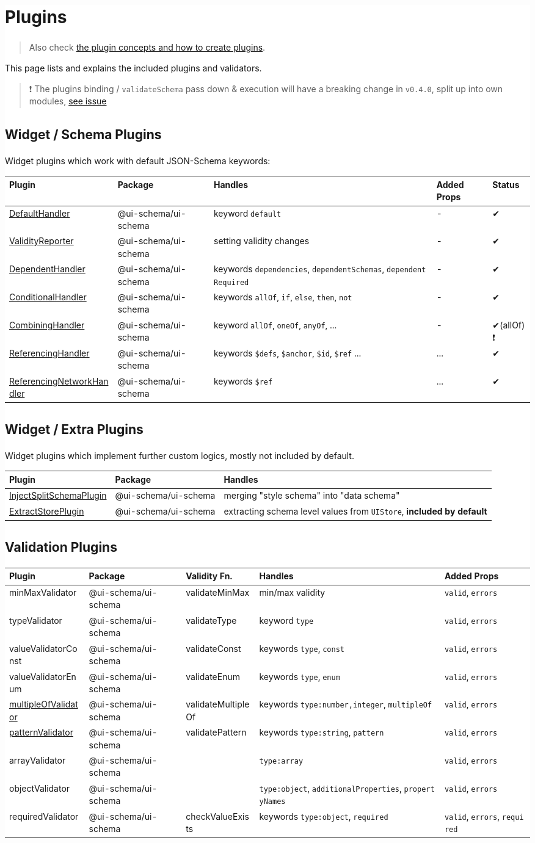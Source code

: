 # Plugins

> Also check [the plugin concepts and how to create plugins](/docs/core-pluginstack).

This page lists and explains the included plugins and validators.

> ❗ The plugins binding / `validateSchema` pass down & execution will have a breaking change in `v0.4.0`, split up into own modules, [see issue](https://github.com/ui-schema/ui-schema/issues/100)

## Widget / Schema Plugins

Widget plugins which work with default JSON-Schema keywords:

| Plugin                                              | Package              | Handles              | Added Props | Status |
| :---                                                | :---                 | :---                 | :---        | :--- |
| [DefaultHandler](#defaulthandler)                   | @ui-schema/ui-schema | keyword `default`    | - | ✔ |
| [ValidityReporter](#validityreporter)               | @ui-schema/ui-schema | setting validity changes | - | ✔ |
| [DependentHandler](#dependenthandler)               | @ui-schema/ui-schema | keywords `dependencies`, `dependentSchemas`, `dependentRequired` | - | ✔ |
| [ConditionalHandler](#conditionalhandler)           | @ui-schema/ui-schema | keywords `allOf`, `if`, `else`, `then`, `not` | - | ✔ |
| [CombiningHandler](#combininghandler)               | @ui-schema/ui-schema | keyword `allOf`, `oneOf`, `anyOf`, ... | - | ✔(allOf) ❗ |
| [ReferencingHandler](#referencinghandler) | @ui-schema/ui-schema | keywords `$defs`, `$anchor`, `$id`, `$ref` ... | ... | ✔ |
| [ReferencingNetworkHandler](#referencingnetworkhandler) | @ui-schema/ui-schema | keywords `$ref` | ... | ✔ |

## Widget / Extra Plugins

Widget plugins which implement further custom logics, mostly not included by default.

| Plugin                                              | Package              | Handles              |
| :---                                                | :---                 | :---                 |
| [InjectSplitSchemaPlugin](#injectsplitschemaplugin) | @ui-schema/ui-schema | merging "style schema" into "data schema" |
| [ExtractStorePlugin](#extractstoreplugin) | @ui-schema/ui-schema | extracting schema level values from `UIStore`, **included by default** |

## Validation Plugins

| Plugin               | Package              | Validity Fn.         | Handles              | Added Props |
| :---                 | :---                 | :---                 | :---                 | :---        |
| minMaxValidator      | @ui-schema/ui-schema | validateMinMax       | min/max validity     | `valid`, `errors` |
| typeValidator        | @ui-schema/ui-schema | validateType         | keyword `type`       | `valid`, `errors` |
| valueValidatorConst  | @ui-schema/ui-schema | validateConst        | keywords `type`, `const` | `valid`, `errors` |
| valueValidatorEnum   | @ui-schema/ui-schema | validateEnum         | keywords `type`, `enum` | `valid`, `errors` |
| [multipleOfValidator](#multipleofvalidator)  | @ui-schema/ui-schema | validateMultipleOf   | keywords `type:number,integer`, `multipleOf` | `valid`, `errors` |
| [patternValidator](#patternvalidator)     | @ui-schema/ui-schema | validatePattern      | keywords `type:string`, `pattern` | `valid`, `errors` |
| arrayValidator       | @ui-schema/ui-schema |                      | `type:array`          | `valid`, `errors` |
| objectValidator      | @ui-schema/ui-schema |                      | `type:object`, `additionalProperties`, `propertyNames` | `valid`, `errors` |
| requiredValidator    | @ui-schema/ui-schema | checkValueExists     | keywords `type:object`, `required` | `valid`, `errors`, `required` |
